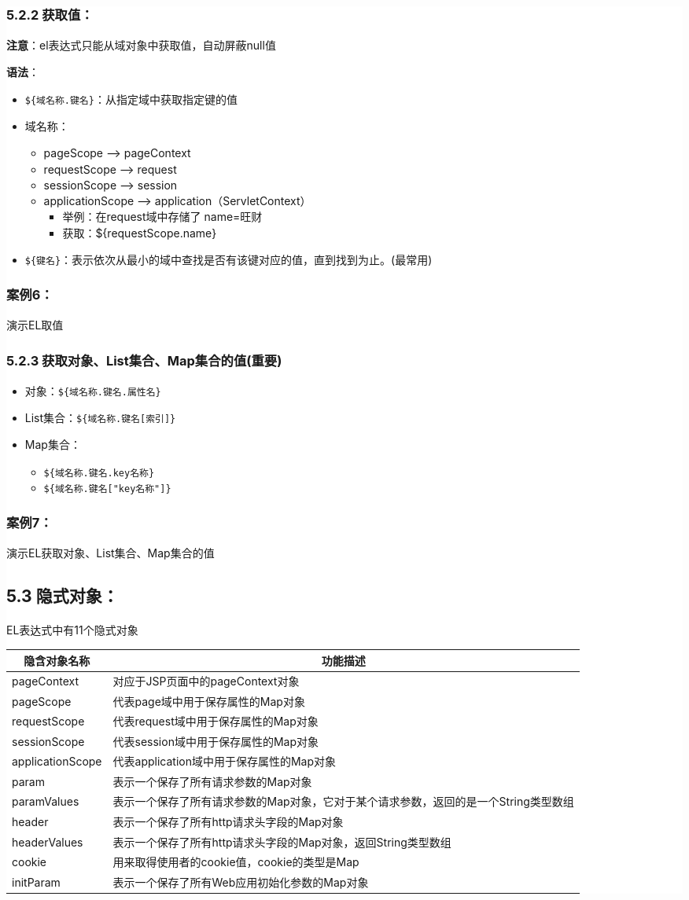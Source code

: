 ### 5.2.2 获取值：

**注意**：el表达式只能从域对象中获取值，自动屏蔽null值

**语法**：

- `${域名称.键名}`：从指定域中获取指定键的值

- 域名称：
  - pageScope	--> pageContext
  - requestScope --> request
  - sessionScope --> session
  - applicationScope --> application（ServletContext）
    -  举例：在request域中存储了 name=旺财 
    -  获取：${requestScope.name}

- `${键名}`：表示依次从最小的域中查找是否有该键对应的值，直到找到为止。(最常用)

### 案例6：

演示EL取值



### 5.2.3 获取对象、List集合、Map集合的值(重要)

- 对象：`${域名称.键名.属性名}`

- List集合：`${域名称.键名[索引]}`

- Map集合：
  - `${域名称.键名.key名称}`
  - `${域名称.键名["key名称"]}`

### 案例7：

演示EL获取对象、List集合、Map集合的值

## 5.3 隐式对象：

 EL表达式中有11个隐式对象

| **隐含对象名称** | **功能描述**                                                 |
| ---------------- | ------------------------------------------------------------ |
| pageContext      | 对应于JSP页面中的pageContext对象                             |
| pageScope        | 代表page域中用于保存属性的Map对象                            |
| requestScope     | 代表request域中用于保存属性的Map对象                         |
| sessionScope     | 代表session域中用于保存属性的Map对象                         |
| applicationScope | 代表application域中用于保存属性的Map对象                     |
| param            | 表示一个保存了所有请求参数的Map对象                          |
| paramValues      | 表示一个保存了所有请求参数的Map对象，它对于某个请求参数，返回的是一个String类型数组 |
| header           | 表示一个保存了所有http请求头字段的Map对象                    |
| headerValues     | 表示一个保存了所有http请求头字段的Map对象，返回String类型数组 |
| cookie           | 用来取得使用者的cookie值，cookie的类型是Map                  |
| initParam        | 表示一个保存了所有Web应用初始化参数的Map对象                 |
